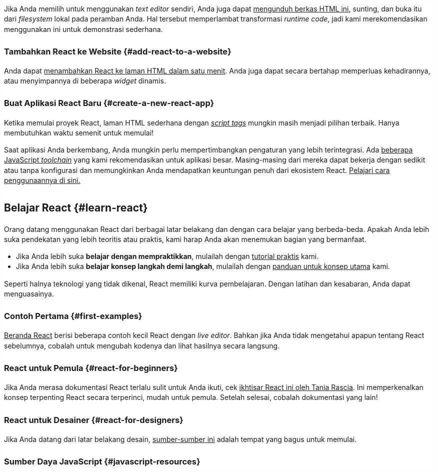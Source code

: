 Jika Anda memilih untuk menggunakan *text editor* sendiri, Anda juga dapat [mengunduh berkas HTML ini](https://raw.githubusercontent.com/reactjs/reactjs.org/master/static/html/single-file-example.html), sunting, dan buka itu dari *filesystem* lokal pada peramban Anda. Hal tersebut memperlambat transformasi *runtime code*, jadi kami merekomendasikan menggunakan ini untuk demonstrasi sederhana.

### Tambahkan React ke Website {#add-react-to-a-website}

Anda dapat [menambahkan React ke laman HTML dalam satu menit](/docs/add-react-to-a-website.html). Anda juga dapat secara bertahap memperluas kehadirannya, atau menyimpannya di beberapa *widget* dinamis.

### Buat Aplikasi React Baru {#create-a-new-react-app}

Ketika memulai proyek React, laman HTML sederhana dengan [*script tags*](/docs/add-react-to-a-website.html) mungkin masih menjadi pilihan terbaik. Hanya membutuhkan waktu semenit untuk memulai!

Saat aplikasi Anda berkembang, Anda mungkin perlu mempertimbangkan pengaturan yang lebih terintegrasi. Ada [beberapa JavaScript *toolchain*](/docs/create-a-new-react-app.html) yang kami rekomendasikan untuk aplikasi besar. Masing-masing dari mereka dapat bekerja dengan sedikit atau tanpa konfigurasi dan memungkinkan Anda mendapatkan keuntungan penuh dari ekosistem React. [Pelajari cara penggunaannya di sini.](/docs/create-a-new-react-app.html)

## Belajar React {#learn-react}

Orang datang menggunakan React dari berbagai latar belakang dan dengan cara belajar yang berbeda-beda. Apakah Anda lebih suka pendekatan yang lebih teoritis atau praktis, kami harap Anda akan menemukan bagian yang bermanfaat.

* Jika Anda lebih suka **belajar dengan mempraktikkan**, mulailah dengan [tutorial praktis](/tutorial/tutorial.html) kami.
* Jika Anda lebih suka **belajar konsep langkah demi langkah**, mulailah dengan [panduan untuk konsep utama](/docs/hello-world.html) kami.

Seperti halnya teknologi yang tidak dikenal, React memiliki kurva pembelajaran. Dengan latihan dan kesabaran, Anda dapat menguasainya.

### Contoh Pertama {#first-examples}

[Beranda React](/) berisi beberapa contoh kecil React dengan *live editor*. Bahkan jika Anda tidak mengetahui apapun tentang React sebelumnya, cobalah untuk mengubah kodenya dan lihat hasilnya secara langsung.

### React untuk Pemula {#react-for-beginners}

Jika Anda merasa dokumentasi React terlalu sulit untuk Anda ikuti, cek [ikhtisar React ini oleh Tania Rascia](https://www.taniarascia.com/getting-started-with-react/). Ini memperkenalkan konsep terpenting React secara terperinci, mudah untuk pemula. Setelah selesai, cobalah dokumentasi yang lain! 

### React untuk Desainer {#react-for-designers}

Jika Anda datang dari latar belakang desain, [sumber-sumber ini](https://reactfordesigners.com/) adalah tempat yang bagus untuk memulai.

### Sumber Daya JavaScript {#javascript-resources}
